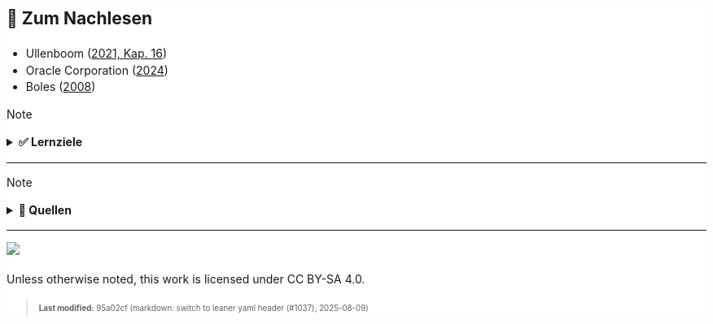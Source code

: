 ## 📖 Zum Nachlesen

- Ullenboom ([2021, Kap. 16](#ref-Ullenboom2021))
- Oracle Corporation ([2024](#ref-Java-SE-Tutorial))
- Boles ([2008](#ref-Boles2008))

> [!NOTE]
>
> <details><summary><strong>✅ Lernziele</strong></summary></details>

------------------------------------------------------------------------

> [!NOTE]
>
> <details><summary><strong>👀 Quellen</strong></summary></details>

------------------------------------------------------------------------

<img src="https://licensebuttons.net/l/by-sa/4.0/88x31.png" width="10%">

Unless otherwise noted, this work is licensed under CC BY-SA 4.0.

<blockquote><p><sup><sub><strong>Last modified:</strong> 95a02cf (markdown: switch to leaner yaml header (#1037), 2025-08-09)<br></sub></sup></p></blockquote>
